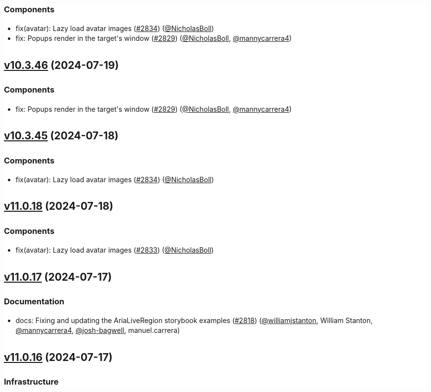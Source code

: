 ### Components

- fix(avatar): Lazy load avatar images ([#2834](https://github.com/Workday/canvas-kit/pull/2834)) ([@NicholasBoll](https://github.com/NicholasBoll))
- fix: Popups render in the target's window ([#2829](https://github.com/Workday/canvas-kit/pull/2829)) ([@NicholasBoll](https://github.com/NicholasBoll), [@mannycarrera4](https://github.com/mannycarrera4))


## [v10.3.46](https://github.com/Workday/canvas-kit/releases/tag/v10.3.46) (2024-07-19)

### Components

- fix: Popups render in the target's window ([#2829](https://github.com/Workday/canvas-kit/pull/2829)) ([@NicholasBoll](https://github.com/NicholasBoll), [@mannycarrera4](https://github.com/mannycarrera4))


## [v10.3.45](https://github.com/Workday/canvas-kit/releases/tag/v10.3.45) (2024-07-18)

### Components

- fix(avatar): Lazy load avatar images ([#2834](https://github.com/Workday/canvas-kit/pull/2834)) ([@NicholasBoll](https://github.com/NicholasBoll))

## [v11.0.18](https://github.com/Workday/canvas-kit/releases/tag/v11.0.18) (2024-07-18)

### Components

- fix(avatar): Lazy load avatar images ([#2833](https://github.com/Workday/canvas-kit/pull/2833)) ([@NicholasBoll](https://github.com/NicholasBoll))


## [v11.0.17](https://github.com/Workday/canvas-kit/releases/tag/v11.0.17) (2024-07-17)

### Documentation

- docs: Fixing and updating the AriaLiveRegion storybook examples ([#2818](https://github.com/Workday/canvas-kit/pull/2818)) ([@williamjstanton](https://github.com/williamjstanton), William Stanton, [@mannycarrera4](https://github.com/mannycarrera4), [@josh-bagwell](https://github.com/josh-bagwell), manuel.carrera)


## [v11.0.16](https://github.com/Workday/canvas-kit/releases/tag/v11.0.16) (2024-07-17)

### Infrastructure
